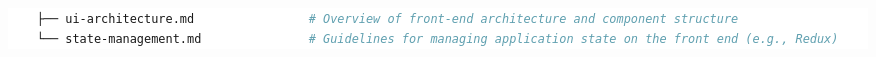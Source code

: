 ```bash
    ├── ui-architecture.md                # Overview of front-end architecture and component structure
    └── state-management.md               # Guidelines for managing application state on the front end (e.g., Redux)
```

